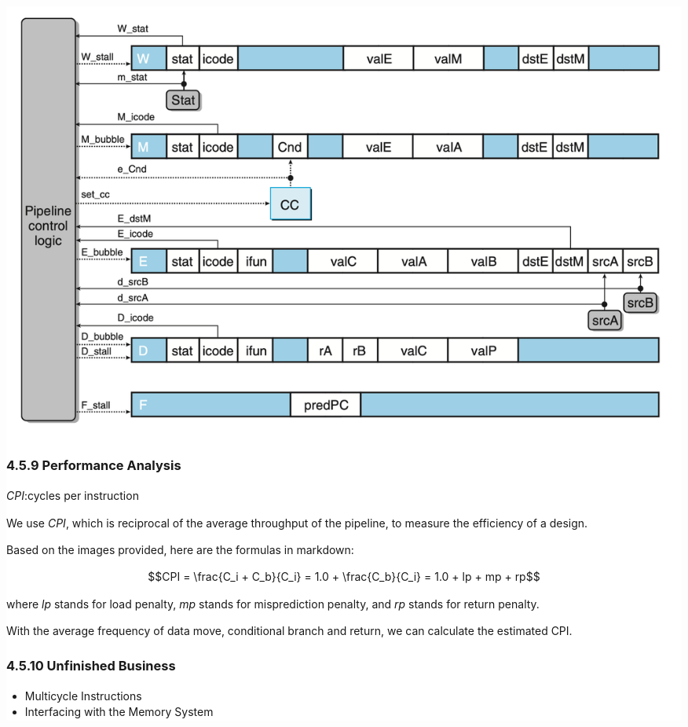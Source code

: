 ![PIPE Control Logic](figures/figure4.68_pipe_pipeline_control_logic.png)

### 4.5.9 Performance Analysis
*CPI*:cycles per instruction

We use *CPI*, which is reciprocal of the average throughput of the pipeline, to measure the efficiency of a design.

Based on the images provided, here are the formulas in markdown:

$$CPI = \frac{C_i + C_b}{C_i} = 1.0 + \frac{C_b}{C_i} = 1.0 + lp + mp + rp$$

where $lp$ stands for load penalty, $mp$ stands for misprediction penalty, and $rp$ stands for return penalty.

With the average frequency of data move, conditional branch and return, we can calculate the estimated CPI.

### 4.5.10 Unfinished Business
+ Multicycle Instructions
+ Interfacing with the Memory System